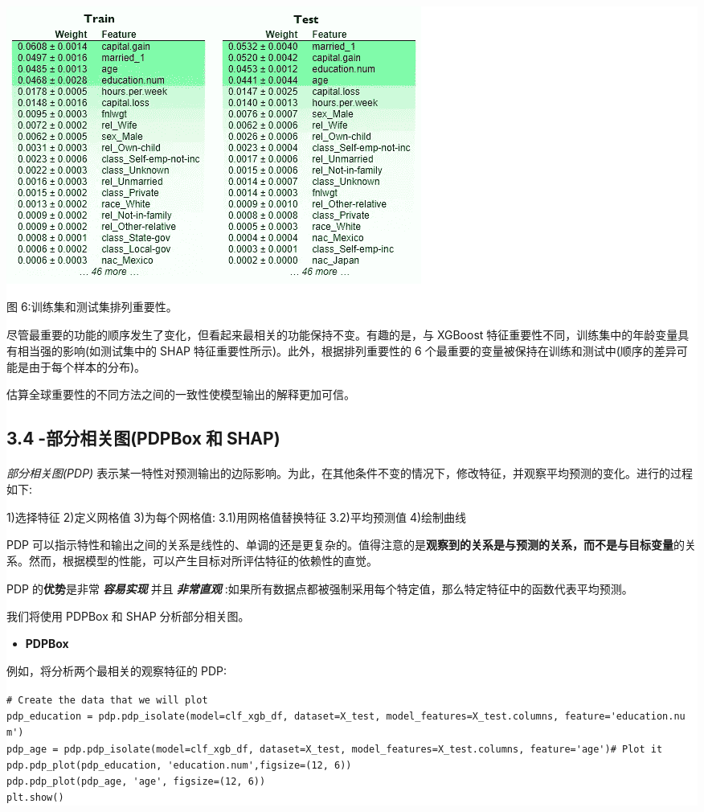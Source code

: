 ![](img/859b2172ac4a01e8674c6cf5db1ab103.png)

图 6:训练集和测试集排列重要性。

尽管最重要的功能的顺序发生了变化，但看起来最相关的功能保持不变。有趣的是，与 XGBoost 特征重要性不同，训练集中的年龄变量具有相当强的影响(如测试集中的 SHAP 特征重要性所示)。此外，根据排列重要性的 6 个最重要的变量被保持在训练和测试中(顺序的差异可能是由于每个样本的分布)。

估算全球重要性的不同方法之间的一致性使模型输出的解释更加可信。

## 3.4 -部分相关图(PDPBox 和 SHAP)

*部分相关图(PDP)* 表示某一特性对预测输出的边际影响。为此，在其他条件不变的情况下，修改特征，并观察平均预测的变化。进行的过程如下:

1)选择特征
2)定义网格值
3)为每个网格值:
3.1)用网格值替换特征
3.2)平均预测值
4)绘制曲线

PDP 可以指示特性和输出之间的关系是线性的、单调的还是更复杂的。值得注意的是**观察到的关系是与预测的关系，而不是与目标变量**的关系。然而，根据模型的性能，可以产生目标对所评估特征的依赖性的直觉。

PDP 的**优势**是非常 ***容易实现*** 并且 ***非常直观*** :如果所有数据点都被强制采用每个特定值，那么特定特征中的函数代表平均预测。

我们将使用 PDPBox 和 SHAP 分析部分相关图。

*   **PDPBox**

例如，将分析两个最相关的观察特征的 PDP:

```
# Create the data that we will plot
pdp_education = pdp.pdp_isolate(model=clf_xgb_df, dataset=X_test, model_features=X_test.columns, feature='education.num')
pdp_age = pdp.pdp_isolate(model=clf_xgb_df, dataset=X_test, model_features=X_test.columns, feature='age')# Plot it
pdp.pdp_plot(pdp_education, 'education.num',figsize=(12, 6))
pdp.pdp_plot(pdp_age, 'age', figsize=(12, 6))
plt.show()
```
